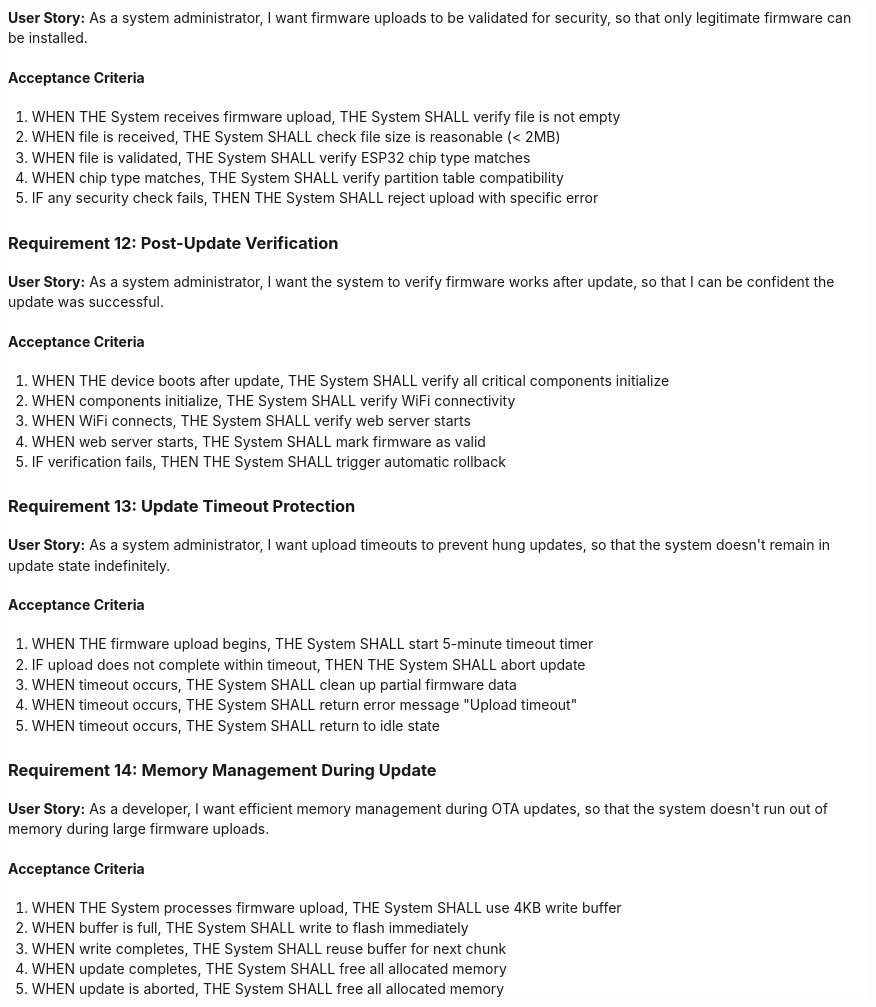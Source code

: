 **User Story:** As a system administrator, I want firmware uploads to be validated for security, so that only legitimate firmware can be installed.

#### Acceptance Criteria

1. WHEN THE System receives firmware upload, THE System SHALL verify file is not empty
2. WHEN file is received, THE System SHALL check file size is reasonable (< 2MB)
3. WHEN file is validated, THE System SHALL verify ESP32 chip type matches
4. WHEN chip type matches, THE System SHALL verify partition table compatibility
5. IF any security check fails, THEN THE System SHALL reject upload with specific error

### Requirement 12: Post-Update Verification

**User Story:** As a system administrator, I want the system to verify firmware works after update, so that I can be confident the update was successful.

#### Acceptance Criteria

1. WHEN THE device boots after update, THE System SHALL verify all critical components initialize
2. WHEN components initialize, THE System SHALL verify WiFi connectivity
3. WHEN WiFi connects, THE System SHALL verify web server starts
4. WHEN web server starts, THE System SHALL mark firmware as valid
5. IF verification fails, THEN THE System SHALL trigger automatic rollback

### Requirement 13: Update Timeout Protection

**User Story:** As a system administrator, I want upload timeouts to prevent hung updates, so that the system doesn't remain in update state indefinitely.

#### Acceptance Criteria

1. WHEN THE firmware upload begins, THE System SHALL start 5-minute timeout timer
2. IF upload does not complete within timeout, THEN THE System SHALL abort update
3. WHEN timeout occurs, THE System SHALL clean up partial firmware data
4. WHEN timeout occurs, THE System SHALL return error message "Upload timeout"
5. WHEN timeout occurs, THE System SHALL return to idle state

### Requirement 14: Memory Management During Update

**User Story:** As a developer, I want efficient memory management during OTA updates, so that the system doesn't run out of memory during large firmware uploads.

#### Acceptance Criteria

1. WHEN THE System processes firmware upload, THE System SHALL use 4KB write buffer
2. WHEN buffer is full, THE System SHALL write to flash immediately
3. WHEN write completes, THE System SHALL reuse buffer for next chunk
4. WHEN update completes, THE System SHALL free all allocated memory
5. WHEN update is aborted, THE System SHALL free all allocated memory
